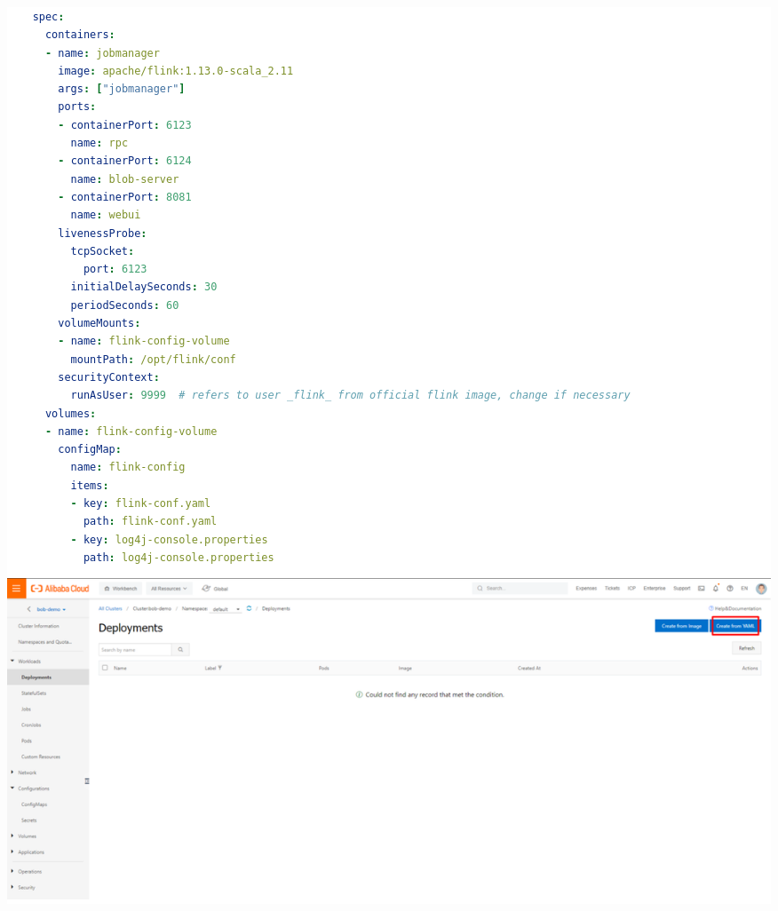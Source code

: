```yaml
    spec:
      containers:
      - name: jobmanager
        image: apache/flink:1.13.0-scala_2.11
        args: ["jobmanager"]
        ports:
        - containerPort: 6123
          name: rpc
        - containerPort: 6124
          name: blob-server
        - containerPort: 8081
          name: webui
        livenessProbe:
          tcpSocket:
            port: 6123
          initialDelaySeconds: 30
          periodSeconds: 60
        volumeMounts:
        - name: flink-config-volume
          mountPath: /opt/flink/conf
        securityContext:
          runAsUser: 9999  # refers to user _flink_ from official flink image, change if necessary
      volumes:
      - name: flink-config-volume
        configMap:
          name: flink-config
          items:
          - key: flink-conf.yaml
            path: flink-conf.yaml
          - key: log4j-console.properties
            path: log4j-console.properties
```

![img](https://raw.githubusercontent.com/sbopsv/cloud-tech/master/content/usecase-Hologres/Hologres_images_26006613800887600/20210910095242.png "img")